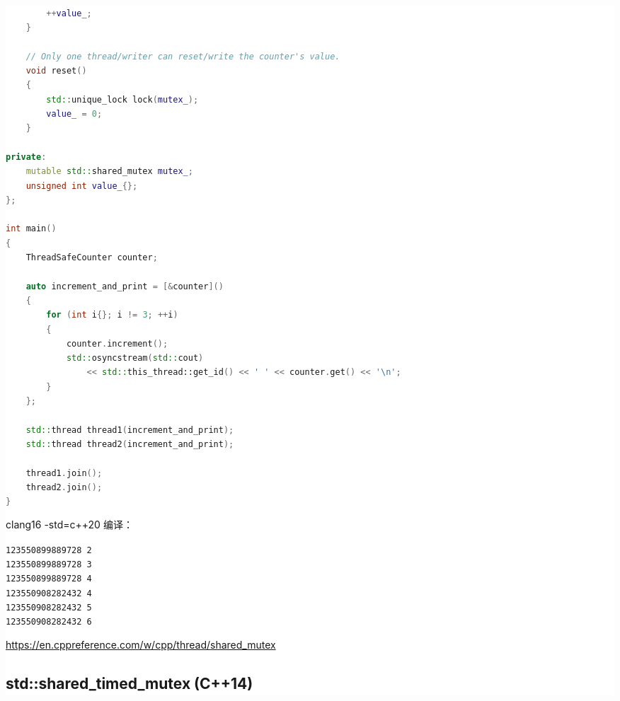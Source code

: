 ``` cpp
        ++value_;
    }

    // Only one thread/writer can reset/write the counter's value.
    void reset()
    {
        std::unique_lock lock(mutex_);
        value_ = 0;
    }

private:
    mutable std::shared_mutex mutex_;
    unsigned int value_{};
};

int main()
{
    ThreadSafeCounter counter;

    auto increment_and_print = [&counter]()
    {
        for (int i{}; i != 3; ++i)
        {
            counter.increment();
            std::osyncstream(std::cout)
                << std::this_thread::get_id() << ' ' << counter.get() << '\n';
        }
    };

    std::thread thread1(increment_and_print);
    std::thread thread2(increment_and_print);

    thread1.join();
    thread2.join();
}
```

clang16 -std=c++20 编译：

```
123550899889728 2
123550899889728 3
123550899889728 4
123550908282432 4
123550908282432 5
123550908282432 6
```


https://en.cppreference.com/w/cpp/thread/shared_mutex

## std::shared_timed_mutex (C++14)
